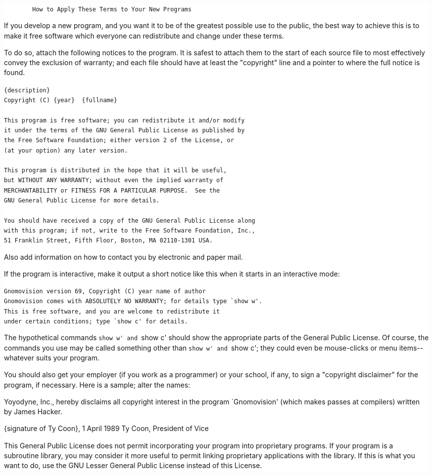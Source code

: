             How to Apply These Terms to Your New Programs

  If you develop a new program, and you want it to be of the greatest
possible use to the public, the best way to achieve this is to make it
free software which everyone can redistribute and change under these terms.

  To do so, attach the following notices to the program.  It is safest
to attach them to the start of each source file to most effectively
convey the exclusion of warranty; and each file should have at least
the "copyright" line and a pointer to where the full notice is found.

    {description}
    Copyright (C) {year}  {fullname}
    
    This program is free software; you can redistribute it and/or modify
    it under the terms of the GNU General Public License as published by
    the Free Software Foundation; either version 2 of the License, or
    (at your option) any later version.
    
    This program is distributed in the hope that it will be useful,
    but WITHOUT ANY WARRANTY; without even the implied warranty of
    MERCHANTABILITY or FITNESS FOR A PARTICULAR PURPOSE.  See the
    GNU General Public License for more details.
    
    You should have received a copy of the GNU General Public License along
    with this program; if not, write to the Free Software Foundation, Inc.,
    51 Franklin Street, Fifth Floor, Boston, MA 02110-1301 USA.

Also add information on how to contact you by electronic and paper mail.

If the program is interactive, make it output a short notice like this
when it starts in an interactive mode:

    Gnomovision version 69, Copyright (C) year name of author
    Gnomovision comes with ABSOLUTELY NO WARRANTY; for details type `show w'.
    This is free software, and you are welcome to redistribute it
    under certain conditions; type `show c' for details.

The hypothetical commands `show w' and `show c' should show the appropriate
parts of the General Public License.  Of course, the commands you use may
be called something other than `show w' and `show c'; they could even be
mouse-clicks or menu items--whatever suits your program.

You should also get your employer (if you work as a programmer) or your
school, if any, to sign a "copyright disclaimer" for the program, if
necessary.  Here is a sample; alter the names:

  Yoyodyne, Inc., hereby disclaims all copyright interest in the program
  `Gnomovision' (which makes passes at compilers) written by James Hacker.

  {signature of Ty Coon}, 1 April 1989
  Ty Coon, President of Vice

This General Public License does not permit incorporating your program into
proprietary programs.  If your program is a subroutine library, you may
consider it more useful to permit linking proprietary applications with the
library.  If this is what you want to do, use the GNU Lesser General
Public License instead of this License.